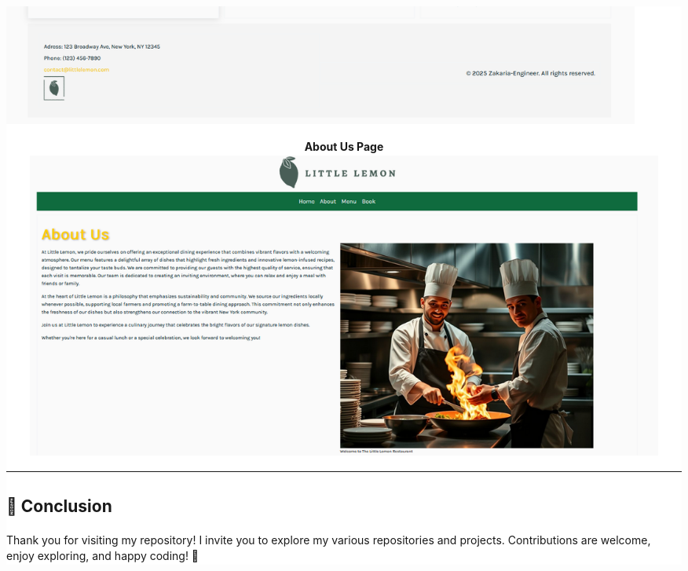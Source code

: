   <img src="/images/image3.jpeg" alt="Little Lemon Homepage Screenshot" width="800"/><br>
</p>
<p align="center">
  <strong>About Us Page</strong><br>

  <img src="/images/image4.jpeg" alt="Little Lemon About Us Screenshot" width="800"/>
</p>

---

## 🎉 Conclusion

Thank you for visiting my repository! I invite you to explore my various repositories and projects. Contributions are welcome, enjoy exploring, and happy coding! 🎊

